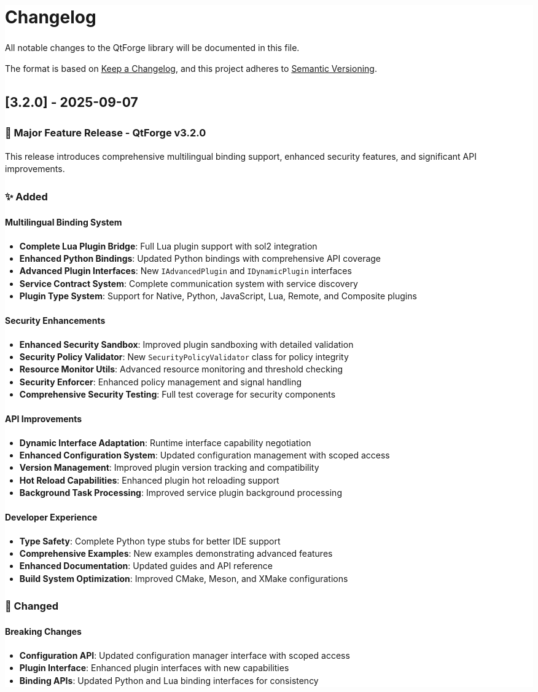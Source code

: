 # Changelog

All notable changes to the QtForge library will be documented in this file.

The format is based on [Keep a Changelog](https://keepachangelog.com/en/1.0.0/),
and this project adheres to [Semantic Versioning](https://semver.org/spec/v2.0.0.html).

## [3.2.0] - 2025-09-07

### 🎉 Major Feature Release - QtForge v3.2.0

This release introduces comprehensive multilingual binding support, enhanced security features, and significant API improvements.

### ✨ Added

#### Multilingual Binding System
- **Complete Lua Plugin Bridge**: Full Lua plugin support with sol2 integration
- **Enhanced Python Bindings**: Updated Python bindings with comprehensive API coverage
- **Advanced Plugin Interfaces**: New `IAdvancedPlugin` and `IDynamicPlugin` interfaces
- **Service Contract System**: Complete communication system with service discovery
- **Plugin Type System**: Support for Native, Python, JavaScript, Lua, Remote, and Composite plugins

#### Security Enhancements
- **Enhanced Security Sandbox**: Improved plugin sandboxing with detailed validation
- **Security Policy Validator**: New `SecurityPolicyValidator` class for policy integrity
- **Resource Monitor Utils**: Advanced resource monitoring and threshold checking
- **Security Enforcer**: Enhanced policy management and signal handling
- **Comprehensive Security Testing**: Full test coverage for security components

#### API Improvements
- **Dynamic Interface Adaptation**: Runtime interface capability negotiation
- **Enhanced Configuration System**: Updated configuration management with scoped access
- **Version Management**: Improved plugin version tracking and compatibility
- **Hot Reload Capabilities**: Enhanced plugin hot reloading support
- **Background Task Processing**: Improved service plugin background processing

#### Developer Experience
- **Type Safety**: Complete Python type stubs for better IDE support
- **Comprehensive Examples**: New examples demonstrating advanced features
- **Enhanced Documentation**: Updated guides and API reference
- **Build System Optimization**: Improved CMake, Meson, and XMake configurations

### 🔧 Changed

#### Breaking Changes
- **Configuration API**: Updated configuration manager interface with scoped access
- **Plugin Interface**: Enhanced plugin interfaces with new capabilities
- **Binding APIs**: Updated Python and Lua binding interfaces for consistency
